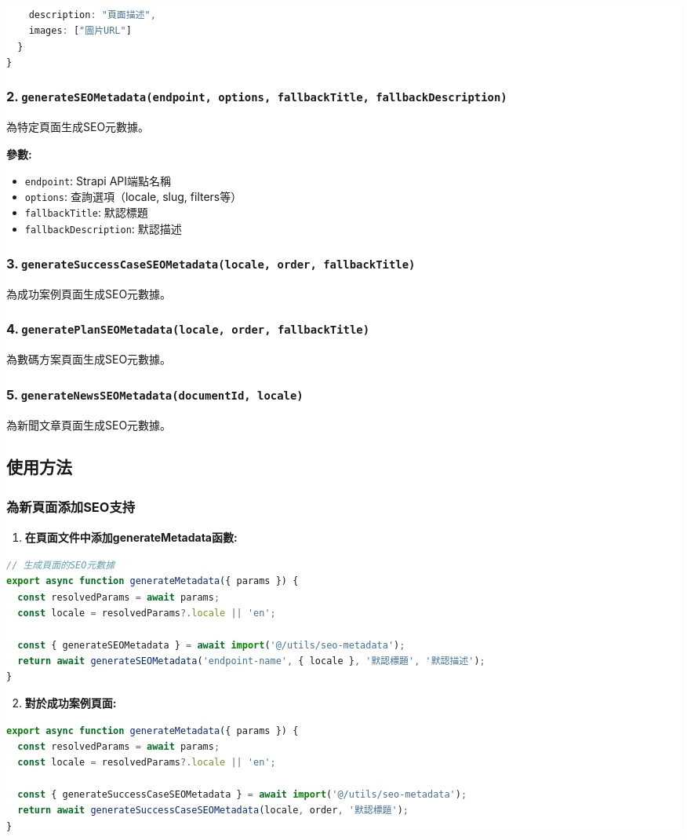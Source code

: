 ```javascript
    description: "頁面描述",
    images: ["圖片URL"]
  }
}
```

### 2. `generateSEOMetadata(endpoint, options, fallbackTitle, fallbackDescription)`

為特定頁面生成SEO元數據。

**參數:**
- `endpoint`: Strapi API端點名稱
- `options`: 查詢選項（locale, slug, filters等）
- `fallbackTitle`: 默認標題
- `fallbackDescription`: 默認描述

### 3. `generateSuccessCaseSEOMetadata(locale, order, fallbackTitle)`

為成功案例頁面生成SEO元數據。

### 4. `generatePlanSEOMetadata(locale, order, fallbackTitle)`

為數碼方案頁面生成SEO元數據。

### 5. `generateNewsSEOMetadata(documentId, locale)`

為新聞文章頁面生成SEO元數據。

## 使用方法

### 為新頁面添加SEO支持

1. **在頁面文件中添加generateMetadata函數:**

```javascript
// 生成頁面的SEO元數據
export async function generateMetadata({ params }) {
  const resolvedParams = await params;
  const locale = resolvedParams?.locale || 'en';

  const { generateSEOMetadata } = await import('@/utils/seo-metadata');
  return await generateSEOMetadata('endpoint-name', { locale }, '默認標題', '默認描述');
}
```

2. **對於成功案例頁面:**

```javascript
export async function generateMetadata({ params }) {
  const resolvedParams = await params;
  const locale = resolvedParams?.locale || 'en';
  
  const { generateSuccessCaseSEOMetadata } = await import('@/utils/seo-metadata');
  return await generateSuccessCaseSEOMetadata(locale, order, '默認標題');
}
```
